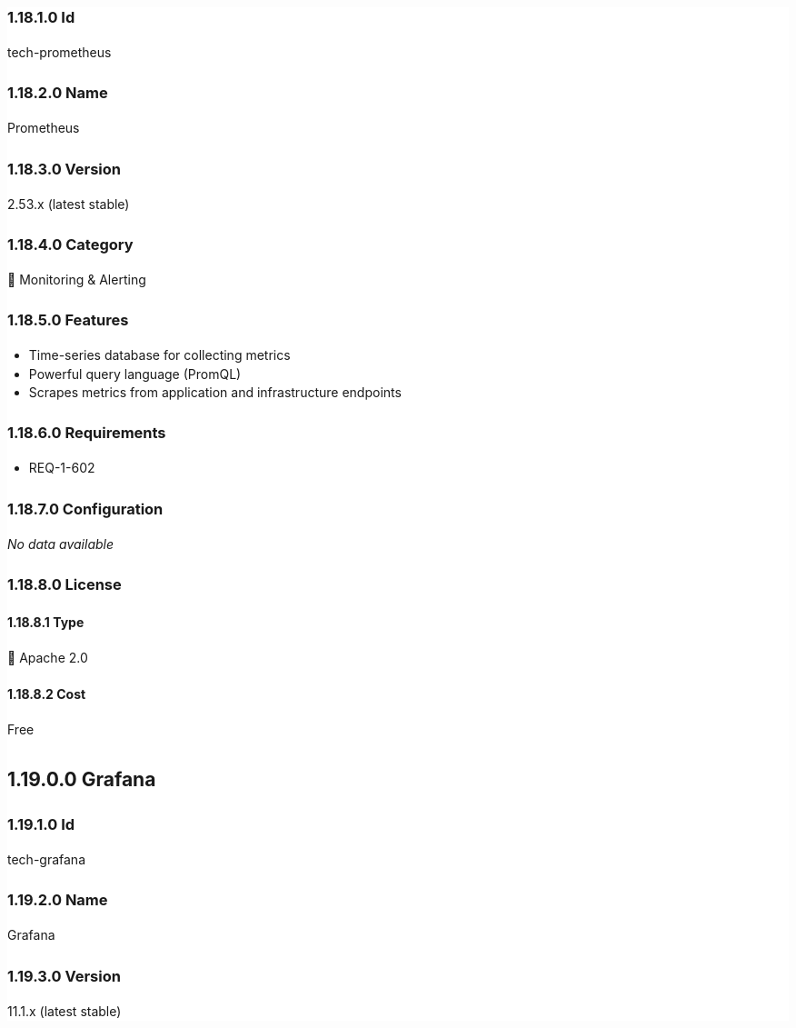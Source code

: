 ### 1.18.1.0 Id

tech-prometheus

### 1.18.2.0 Name

Prometheus

### 1.18.3.0 Version

2.53.x (latest stable)

### 1.18.4.0 Category

🔹 Monitoring & Alerting

### 1.18.5.0 Features

- Time-series database for collecting metrics
- Powerful query language (PromQL)
- Scrapes metrics from application and infrastructure endpoints

### 1.18.6.0 Requirements

- REQ-1-602

### 1.18.7.0 Configuration

*No data available*

### 1.18.8.0 License

#### 1.18.8.1 Type

🔹 Apache 2.0

#### 1.18.8.2 Cost

Free

## 1.19.0.0 Grafana

### 1.19.1.0 Id

tech-grafana

### 1.19.2.0 Name

Grafana

### 1.19.3.0 Version

11.1.x (latest stable)

